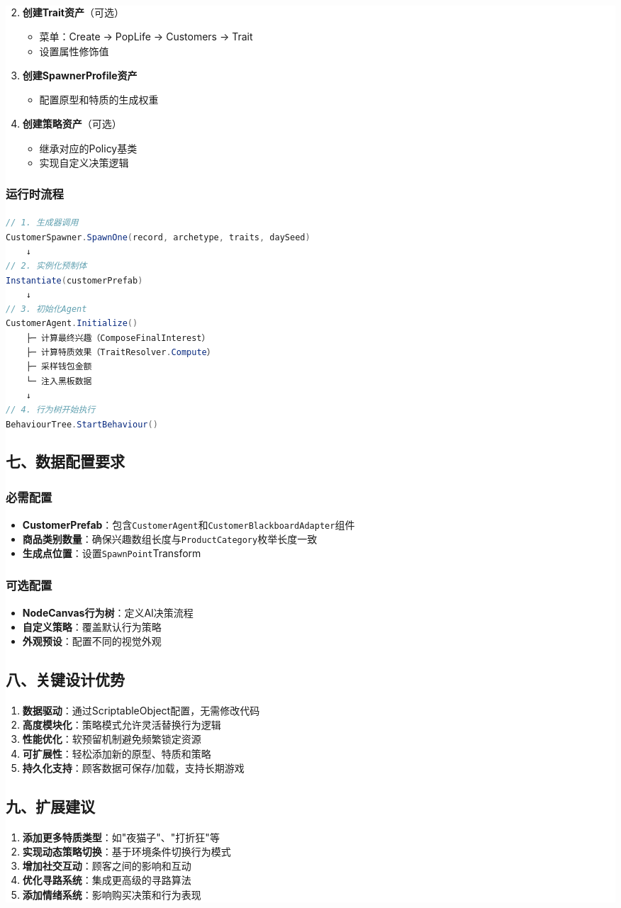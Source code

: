 2. **创建Trait资产**（可选）
   - 菜单：Create → PopLife → Customers → Trait
   - 设置属性修饰值

3. **创建SpawnerProfile资产**
   - 配置原型和特质的生成权重

4. **创建策略资产**（可选）
   - 继承对应的Policy基类
   - 实现自定义决策逻辑

### 运行时流程
```csharp
// 1. 生成器调用
CustomerSpawner.SpawnOne(record, archetype, traits, daySeed)
    ↓
// 2. 实例化预制体
Instantiate(customerPrefab)
    ↓
// 3. 初始化Agent
CustomerAgent.Initialize()
    ├─ 计算最终兴趣（ComposeFinalInterest）
    ├─ 计算特质效果（TraitResolver.Compute）
    ├─ 采样钱包金额
    └─ 注入黑板数据
    ↓
// 4. 行为树开始执行
BehaviourTree.StartBehaviour()
```

## 七、数据配置要求

### 必需配置
- **CustomerPrefab**：包含`CustomerAgent`和`CustomerBlackboardAdapter`组件
- **商品类别数量**：确保兴趣数组长度与`ProductCategory`枚举长度一致
- **生成点位置**：设置`SpawnPoint`Transform

### 可选配置
- **NodeCanvas行为树**：定义AI决策流程
- **自定义策略**：覆盖默认行为策略
- **外观预设**：配置不同的视觉外观

## 八、关键设计优势

1. **数据驱动**：通过ScriptableObject配置，无需修改代码
2. **高度模块化**：策略模式允许灵活替换行为逻辑
3. **性能优化**：软预留机制避免频繁锁定资源
4. **可扩展性**：轻松添加新的原型、特质和策略
5. **持久化支持**：顾客数据可保存/加载，支持长期游戏

## 九、扩展建议

1. **添加更多特质类型**：如"夜猫子"、"打折狂"等
2. **实现动态策略切换**：基于环境条件切换行为模式
3. **增加社交互动**：顾客之间的影响和互动
4. **优化寻路系统**：集成更高级的寻路算法
5. **添加情绪系统**：影响购买决策和行为表现